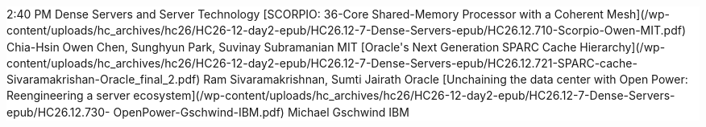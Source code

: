 <td >2:40 PM
</td>

<td >Dense Servers and Server Technology
</td>

<td >[SCORPIO: 36-Core Shared-Memory Processor with a Coherent Mesh](/wp-content/uploads/hc_archives/hc26/HC26-12-day2-epub/HC26.12-7-Dense-Servers-epub/HC26.12.710-Scorpio-Owen-MIT.pdf)
</td>

<td >Chia-Hsin Owen Chen, Sunghyun Park, Suvinay Subramanian
</td>

<td >MIT
</td>
</tr>
<tr >

<td >
</td>

<td >
</td>

<td >[Oracle's Next Generation SPARC Cache Hierarchy](/wp-content/uploads/hc_archives/hc26/HC26-12-day2-epub/HC26.12-7-Dense-Servers-epub/HC26.12.721-SPARC-cache-Sivaramakrishan-Oracle_final_2.pdf)
</td>

<td >Ram Sivaramakrishnan, Sumti Jairath
</td>

<td >Oracle
</td>
</tr>
<tr >

<td >
</td>

<td >
</td>

<td >[Unchaining the data center with Open Power: Reengineering a server ecosystem](/wp-content/uploads/hc_archives/hc26/HC26-12-day2-epub/HC26.12-7-Dense-Servers-epub/HC26.12.730- OpenPower-Gschwind-IBM.pdf)
</td>

<td >Michael Gschwind
</td>

<td >IBM
</td>
</tr>
<tr >

<td >
</td>
